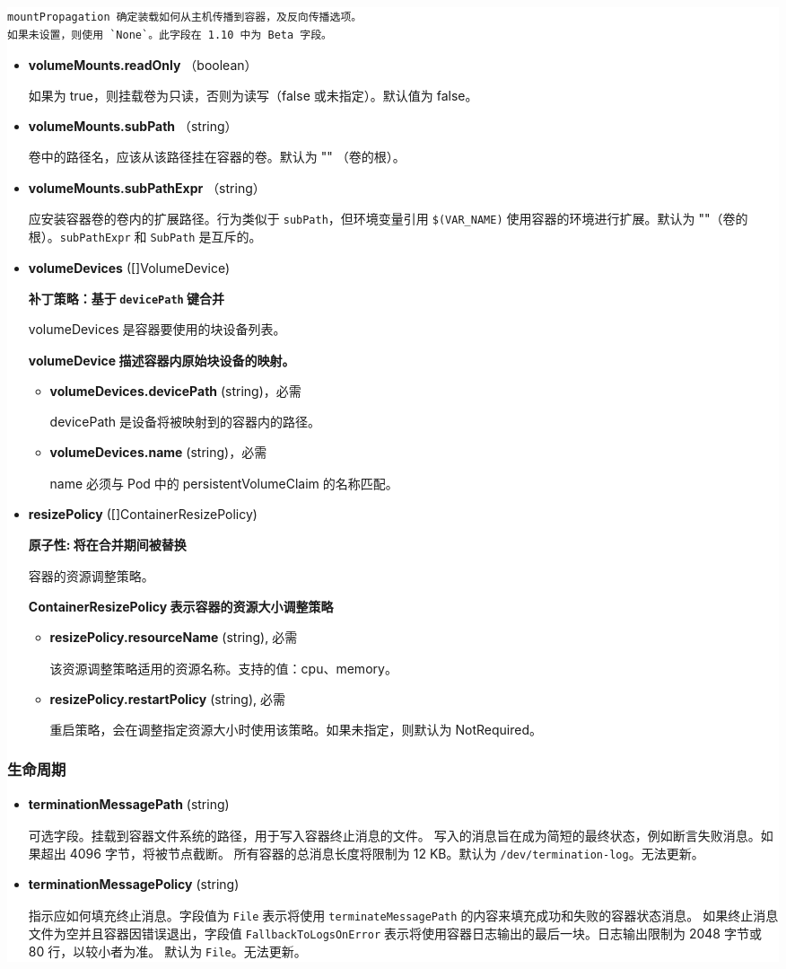     mountPropagation 确定装载如何从主机传播到容器，及反向传播选项。
    如果未设置，则使用 `None`。此字段在 1.10 中为 Beta 字段。

  - **volumeMounts.readOnly** （boolean）

    如果为 true，则挂载卷为只读，否则为读写（false 或未指定）。默认值为 false。


  - **volumeMounts.subPath** （string）

    卷中的路径名，应该从该路径挂在容器的卷。默认为 "" （卷的根）。

  - **volumeMounts.subPathExpr** （string）

    应安装容器卷的卷内的扩展路径。行为类似于 `subPath`，但环境变量引用 `$(VAR_NAME)`
    使用容器的环境进行扩展。默认为 ""（卷的根）。`subPathExpr` 和 `SubPath` 是互斥的。

- **volumeDevices** ([]VolumeDevice)

  **补丁策略：基于 `devicePath` 键合并**
  
  volumeDevices 是容器要使用的块设备列表。

  <a name="VolumeDevice"></a>
  **volumeDevice 描述容器内原始块设备的映射。**


  - **volumeDevices.devicePath** (string)，必需

    devicePath 是设备将被映射到的容器内的路径。

  - **volumeDevices.name** (string)，必需

    name 必须与 Pod 中的 persistentVolumeClaim 的名称匹配。

- **resizePolicy** ([]ContainerResizePolicy)

  **原子性: 将在合并期间被替换**

  容器的资源调整策略。

  <a name="ContainerResizePolicy"></a>
  **ContainerResizePolicy 表示容器的资源大小调整策略**

  - **resizePolicy.resourceName** (string), 必需

    该资源调整策略适用的资源名称。支持的值：cpu、memory。

  
  - **resizePolicy.restartPolicy** (string), 必需

    重启策略，会在调整指定资源大小时使用该策略。如果未指定，则默认为 NotRequired。

### 生命周期

- **terminationMessagePath** (string)

  可选字段。挂载到容器文件系统的路径，用于写入容器终止消息的文件。
  写入的消息旨在成为简短的最终状态，例如断言失败消息。如果超出 4096 字节，将被节点截断。
  所有容器的总消息长度将限制为 12 KB。默认为 `/dev/termination-log`。无法更新。

- **terminationMessagePolicy** (string)

  指示应如何填充终止消息。字段值为 `File` 表示将使用 `terminateMessagePath`
  的内容来填充成功和失败的容器状态消息。
  如果终止消息文件为空并且容器因错误退出，字段值 `FallbackToLogsOnError`
  表示将使用容器日志输出的最后一块。日志输出限制为 2048 字节或 80 行，以较小者为准。
  默认为 `File`。无法更新。
